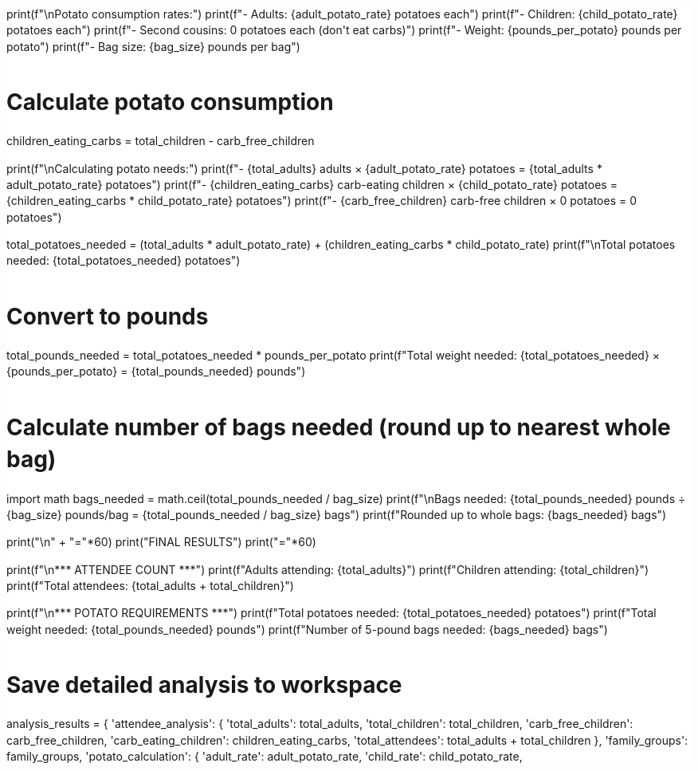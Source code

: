 print(f"\nPotato consumption rates:")
print(f"- Adults: {adult_potato_rate} potatoes each")
print(f"- Children: {child_potato_rate} potatoes each")
print(f"- Second cousins: 0 potatoes each (don't eat carbs)")
print(f"- Weight: {pounds_per_potato} pounds per potato")
print(f"- Bag size: {bag_size} pounds per bag")

# Calculate potato consumption
children_eating_carbs = total_children - carb_free_children

print(f"\nCalculating potato needs:")
print(f"- {total_adults} adults × {adult_potato_rate} potatoes = {total_adults * adult_potato_rate} potatoes")
print(f"- {children_eating_carbs} carb-eating children × {child_potato_rate} potatoes = {children_eating_carbs * child_potato_rate} potatoes")
print(f"- {carb_free_children} carb-free children × 0 potatoes = 0 potatoes")

total_potatoes_needed = (total_adults * adult_potato_rate) + (children_eating_carbs * child_potato_rate)
print(f"\nTotal potatoes needed: {total_potatoes_needed} potatoes")

# Convert to pounds
total_pounds_needed = total_potatoes_needed * pounds_per_potato
print(f"Total weight needed: {total_potatoes_needed} × {pounds_per_potato} = {total_pounds_needed} pounds")

# Calculate number of bags needed (round up to nearest whole bag)
import math
bags_needed = math.ceil(total_pounds_needed / bag_size)
print(f"\nBags needed: {total_pounds_needed} pounds ÷ {bag_size} pounds/bag = {total_pounds_needed / bag_size} bags")
print(f"Rounded up to whole bags: {bags_needed} bags")

print("\n" + "="*60)
print("FINAL RESULTS")
print("="*60)

print(f"\n*** ATTENDEE COUNT ***")
print(f"Adults attending: {total_adults}")
print(f"Children attending: {total_children}")
print(f"Total attendees: {total_adults + total_children}")

print(f"\n*** POTATO REQUIREMENTS ***")
print(f"Total potatoes needed: {total_potatoes_needed} potatoes")
print(f"Total weight needed: {total_pounds_needed} pounds")
print(f"Number of 5-pound bags needed: {bags_needed} bags")

# Save detailed analysis to workspace
analysis_results = {
    'attendee_analysis': {
        'total_adults': total_adults,
        'total_children': total_children,
        'carb_free_children': carb_free_children,
        'carb_eating_children': children_eating_carbs,
        'total_attendees': total_adults + total_children
    },
    'family_groups': family_groups,
    'potato_calculation': {
        'adult_rate': adult_potato_rate,
        'child_rate': child_potato_rate,